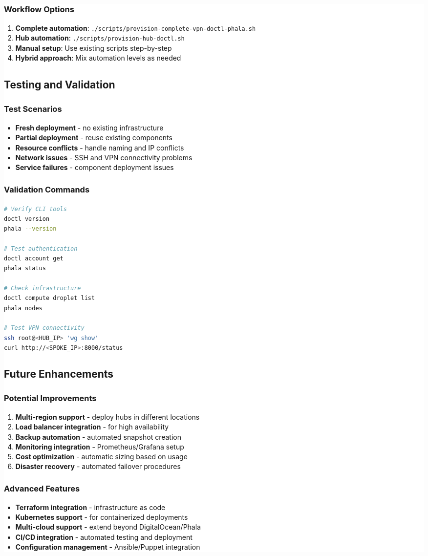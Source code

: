 ### Workflow Options
1. **Complete automation**: `./scripts/provision-complete-vpn-doctl-phala.sh`
2. **Hub automation**: `./scripts/provision-hub-doctl.sh`
3. **Manual setup**: Use existing scripts step-by-step
4. **Hybrid approach**: Mix automation levels as needed

## Testing and Validation

### Test Scenarios
- **Fresh deployment** - no existing infrastructure
- **Partial deployment** - reuse existing components
- **Resource conflicts** - handle naming and IP conflicts
- **Network issues** - SSH and VPN connectivity problems
- **Service failures** - component deployment issues

### Validation Commands
```bash
# Verify CLI tools
doctl version
phala --version

# Test authentication
doctl account get
phala status

# Check infrastructure
doctl compute droplet list
phala nodes

# Test VPN connectivity
ssh root@<HUB_IP> 'wg show'
curl http://<SPOKE_IP>:8000/status
```

## Future Enhancements

### Potential Improvements
1. **Multi-region support** - deploy hubs in different locations
2. **Load balancer integration** - for high availability
3. **Backup automation** - automated snapshot creation
4. **Monitoring integration** - Prometheus/Grafana setup
5. **Cost optimization** - automatic sizing based on usage
6. **Disaster recovery** - automated failover procedures

### Advanced Features
- **Terraform integration** - infrastructure as code
- **Kubernetes support** - for containerized deployments
- **Multi-cloud support** - extend beyond DigitalOcean/Phala
- **CI/CD integration** - automated testing and deployment
- **Configuration management** - Ansible/Puppet integration
